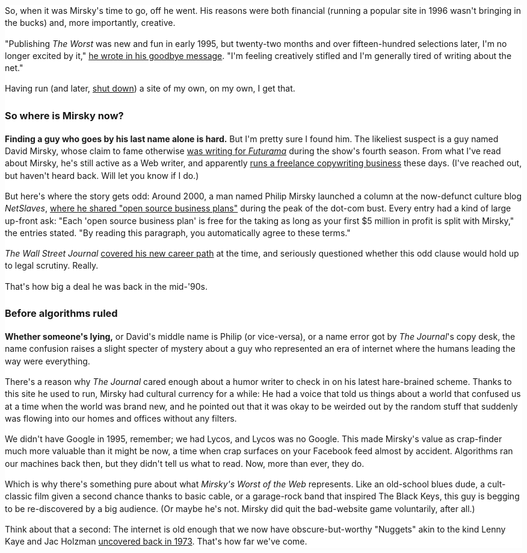 So, when it was Mirsky's time to go, off he went. His reasons were both financial (running a popular site in 1996 wasn't bringing in the bucks) and, more importantly, creative.  
  
"Publishing _The Worst_ was new and fun in early 1995, but twenty-two months and over fifteen-hundred selections later, I'm no longer excited by it," [he wrote in his goodbye message](https://web.archive.org/web/19970620040714/http://www.mirsky.com/wow/wnews.html). "I'm feeling creatively stifled and I'm generally tired of writing about the net."  
  
Having run (and later, [shut down](http://shortformblog.com/post/99865262925/a-long-trip-into-the-wilderness-tl-dr-this-is)) a site of my own, on my own, I get that.

### So where is Mirsky now?

**Finding a guy who goes by his last name alone is hard.** But I'm pretty sure I found him. The likeliest suspect is a guy named David Mirsky, whose claim to fame otherwise [was writing for _Futurama_](http://theinfosphere.org/Mirsky) during the show's fourth season. From what I've read about Mirsky, he's still active as a Web writer, and apparently [runs a freelance copywriting business](http://blog.mirskyagency.com/) these days. (I've reached out, but haven't heard back. Will let you know if I do.)  
  
But here's where the story gets odd: Around 2000, a man named Philip Mirsky launched a column at the now-defunct culture blog _NetSlaves_, [where he shared "open source business plans"](https://web.archive.org/web/20010411183205/http://netslaves.com/mirsky/index.shtml) during the peak of the dot-com bust. Every entry had a kind of large up-front ask: "Each 'open source business plan' is free for the taking as long as your first $5 million in profit is split with Mirsky," the entries stated. "By reading this paragraph, you automatically agree to these terms."  
  
_The Wall Street Journal_ [covered his new career path](http://www.wsj.com/articles/SB958159375215392086) at the time, and seriously questioned whether this odd clause would hold up to legal scrutiny. Really.  
  
That's how big a deal he was back in the mid-'90s.

### Before algorithms ruled

**Whether someone's lying,** or David's middle name is Philip (or vice-versa), or a name error got by _The Journal_'s copy desk, the name confusion raises a slight specter of mystery about a guy who represented an era of internet where the humans leading the way were everything.  
  
There's a reason why _The Journal_ cared enough about a humor writer to check in on his latest hare-brained scheme. Thanks to this site he used to run, Mirsky had cultural currency for a while: He had a voice that told us things about a world that confused us at a time when the world was brand new, and he pointed out that it was okay to be weirded out by the random stuff that suddenly was flowing into our homes and offices without any filters.  
  
We didn't have Google in 1995, remember; we had Lycos, and Lycos was no Google. This made Mirsky's value as crap-finder much more valuable than it might be now, a time when crap surfaces on your Facebook feed almost by accident. Algorithms ran our machines back then, but they didn't tell us what to read. Now, more than ever, they do.  
  
Which is why there's something pure about what _Mirsky's Worst of the Web_ represents. Like an old-school blues dude, a cult-classic film given a second chance thanks to basic cable, or a garage-rock band that inspired The Black Keys, this guy is begging to be re-discovered by a big audience. (Or maybe he's not. Mirsky did quit the bad-website game voluntarily, after all.)  
  
Think about that a second: The internet is old enough that we now have obscure-but-worthy "Nuggets" akin to the kind Lenny Kaye and Jac Holzman [uncovered back in 1973](http://en.wikipedia.org/wiki/Nuggets:_Original_Artyfacts_from_the_First_Psychedelic_Era,_1965%E2%80%931968). That's how far we've come.
